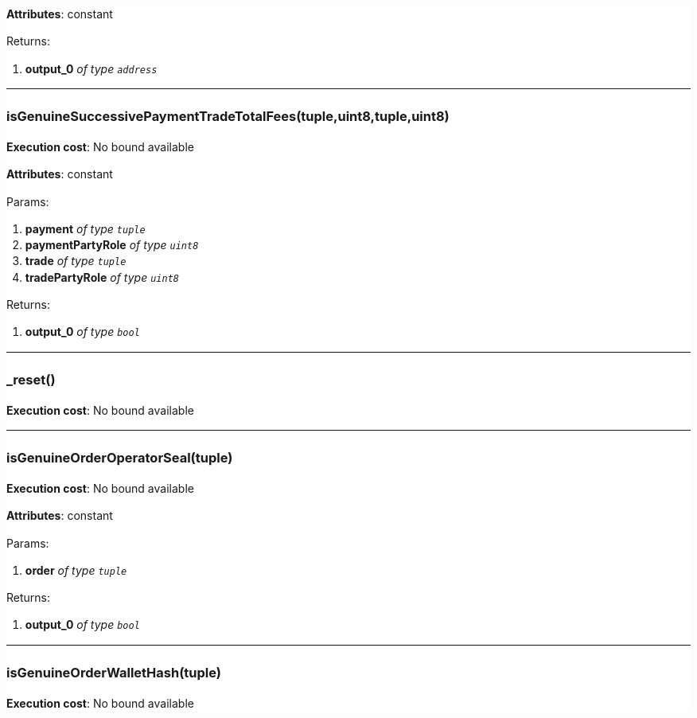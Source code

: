 **Attributes**: constant



Returns:


1. **output_0** *of type `address`*

--- 
### isGenuineSuccessivePaymentTradeTotalFees(tuple,uint8,tuple,uint8)


**Execution cost**: No bound available

**Attributes**: constant


Params:

1. **payment** *of type `tuple`*
2. **paymentPartyRole** *of type `uint8`*
3. **trade** *of type `tuple`*
4. **tradePartyRole** *of type `uint8`*

Returns:


1. **output_0** *of type `bool`*

--- 
### _reset()


**Execution cost**: No bound available




--- 
### isGenuineOrderOperatorSeal(tuple)


**Execution cost**: No bound available

**Attributes**: constant


Params:

1. **order** *of type `tuple`*

Returns:


1. **output_0** *of type `bool`*

--- 
### isGenuineOrderWalletHash(tuple)


**Execution cost**: No bound available
